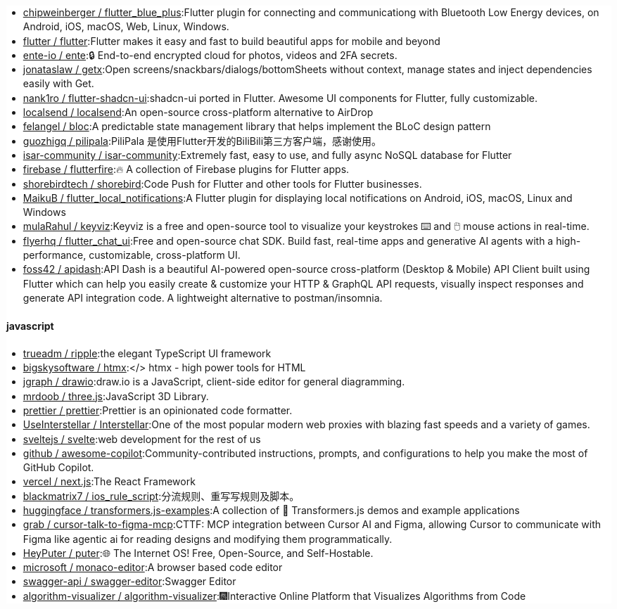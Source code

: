 * [chipweinberger / flutter_blue_plus](https://github.com/chipweinberger/flutter_blue_plus):Flutter plugin for connecting and communicationg with Bluetooth Low Energy devices, on Android, iOS, macOS, Web, Linux, Windows.
* [flutter / flutter](https://github.com/flutter/flutter):Flutter makes it easy and fast to build beautiful apps for mobile and beyond
* [ente-io / ente](https://github.com/ente-io/ente):🔒 End-to-end encrypted cloud for photos, videos and 2FA secrets.
* [jonataslaw / getx](https://github.com/jonataslaw/getx):Open screens/snackbars/dialogs/bottomSheets without context, manage states and inject dependencies easily with Get.
* [nank1ro / flutter-shadcn-ui](https://github.com/nank1ro/flutter-shadcn-ui):shadcn-ui ported in Flutter. Awesome UI components for Flutter, fully customizable.
* [localsend / localsend](https://github.com/localsend/localsend):An open-source cross-platform alternative to AirDrop
* [felangel / bloc](https://github.com/felangel/bloc):A predictable state management library that helps implement the BLoC design pattern
* [guozhigq / pilipala](https://github.com/guozhigq/pilipala):PiliPala 是使用Flutter开发的BiliBili第三方客户端，感谢使用。
* [isar-community / isar-community](https://github.com/isar-community/isar-community):Extremely fast, easy to use, and fully async NoSQL database for Flutter
* [firebase / flutterfire](https://github.com/firebase/flutterfire):🔥 A collection of Firebase plugins for Flutter apps.
* [shorebirdtech / shorebird](https://github.com/shorebirdtech/shorebird):Code Push for Flutter and other tools for Flutter businesses.
* [MaikuB / flutter_local_notifications](https://github.com/MaikuB/flutter_local_notifications):A Flutter plugin for displaying local notifications on Android, iOS, macOS, Linux and Windows
* [mulaRahul / keyviz](https://github.com/mulaRahul/keyviz):Keyviz is a free and open-source tool to visualize your keystrokes ⌨️ and 🖱️ mouse actions in real-time.
* [flyerhq / flutter_chat_ui](https://github.com/flyerhq/flutter_chat_ui):Free and open-source chat SDK. Build fast, real-time apps and generative AI agents with a high-performance, customizable, cross-platform UI.
* [foss42 / apidash](https://github.com/foss42/apidash):API Dash is a beautiful AI-powered open-source cross-platform (Desktop & Mobile) API Client built using Flutter which can help you easily create & customize your HTTP & GraphQL API requests, visually inspect responses and generate API integration code. A lightweight alternative to postman/insomnia.

#### javascript
* [trueadm / ripple](https://github.com/trueadm/ripple):the elegant TypeScript UI framework
* [bigskysoftware / htmx](https://github.com/bigskysoftware/htmx):</> htmx - high power tools for HTML
* [jgraph / drawio](https://github.com/jgraph/drawio):draw.io is a JavaScript, client-side editor for general diagramming.
* [mrdoob / three.js](https://github.com/mrdoob/three.js):JavaScript 3D Library.
* [prettier / prettier](https://github.com/prettier/prettier):Prettier is an opinionated code formatter.
* [UseInterstellar / Interstellar](https://github.com/UseInterstellar/Interstellar):One of the most popular modern web proxies with blazing fast speeds and a variety of games.
* [sveltejs / svelte](https://github.com/sveltejs/svelte):web development for the rest of us
* [github / awesome-copilot](https://github.com/github/awesome-copilot):Community-contributed instructions, prompts, and configurations to help you make the most of GitHub Copilot.
* [vercel / next.js](https://github.com/vercel/next.js):The React Framework
* [blackmatrix7 / ios_rule_script](https://github.com/blackmatrix7/ios_rule_script):分流规则、重写写规则及脚本。
* [huggingface / transformers.js-examples](https://github.com/huggingface/transformers.js-examples):A collection of 🤗 Transformers.js demos and example applications
* [grab / cursor-talk-to-figma-mcp](https://github.com/grab/cursor-talk-to-figma-mcp):CTTF: MCP integration between Cursor AI and Figma, allowing Cursor to communicate with Figma like agentic ai for reading designs and modifying them programmatically.
* [HeyPuter / puter](https://github.com/HeyPuter/puter):🌐 The Internet OS! Free, Open-Source, and Self-Hostable.
* [microsoft / monaco-editor](https://github.com/microsoft/monaco-editor):A browser based code editor
* [swagger-api / swagger-editor](https://github.com/swagger-api/swagger-editor):Swagger Editor
* [algorithm-visualizer / algorithm-visualizer](https://github.com/algorithm-visualizer/algorithm-visualizer):🎆Interactive Online Platform that Visualizes Algorithms from Code